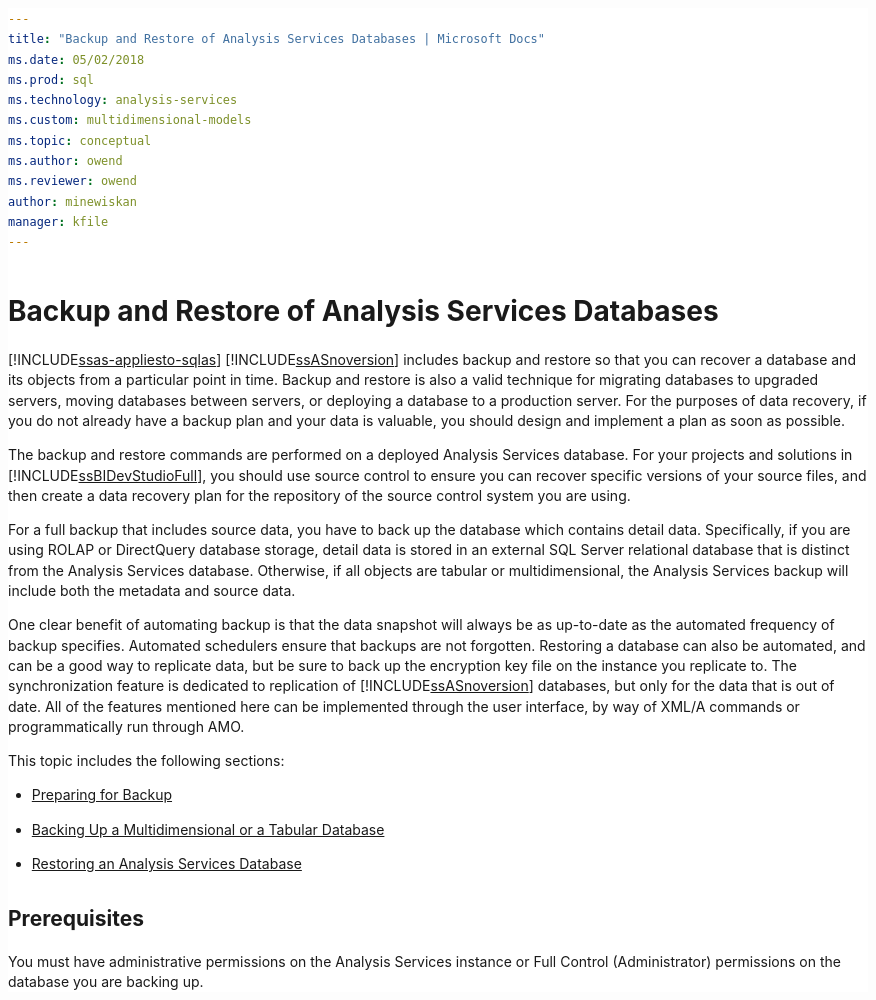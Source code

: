 ```yaml
---
title: "Backup and Restore of Analysis Services Databases | Microsoft Docs"
ms.date: 05/02/2018
ms.prod: sql
ms.technology: analysis-services
ms.custom: multidimensional-models
ms.topic: conceptual
ms.author: owend
ms.reviewer: owend
author: minewiskan
manager: kfile
---
```

# Backup and Restore of Analysis Services Databases
[!INCLUDE[ssas-appliesto-sqlas](../../includes/ssas-appliesto-sqlas.md)]
  [!INCLUDE[ssASnoversion](../../includes/ssasnoversion-md.md)] includes backup and restore so that you can recover a database and its objects from a particular point in time. Backup and restore is also a valid technique for migrating databases to upgraded servers, moving databases between servers, or deploying a database to a production server. For the purposes of data recovery, if you do not already have a backup plan and your data is valuable, you should design and implement a plan as soon as possible.  
  
 The backup and restore commands are performed on a deployed Analysis Services database. For your projects and solutions in [!INCLUDE[ssBIDevStudioFull](../../includes/ssbidevstudiofull-md.md)], you should use source control to ensure you can recover specific versions of your source files, and then create a data recovery plan for the repository of the source control system you are using.  
  
 For a full backup that includes source data, you have to back up the database which contains detail data. Specifically, if you are using ROLAP or DirectQuery database storage, detail data is stored in an external SQL Server relational database that is distinct from the Analysis Services database. Otherwise, if all objects are tabular or multidimensional, the Analysis Services backup will include both the metadata and source data.  
  
 One clear benefit of automating backup is that the data snapshot will always be as up-to-date as the automated frequency of backup specifies. Automated schedulers ensure that backups are not forgotten. Restoring a database can also be automated, and can be a good way to replicate data, but be sure to back up the encryption key file on the instance you replicate to. The synchronization feature is dedicated to replication of [!INCLUDE[ssASnoversion](../../includes/ssasnoversion-md.md)] databases, but only for the data that is out of date. All of the features mentioned here can be implemented through the user interface, by way of XML/A commands or programmatically run through AMO.
  
 This topic includes the following sections:  
  
-   [Preparing for Backup](#bkmk_prep)  
  
-   [Backing Up a Multidimensional or a Tabular Database](#bkmk_cube)  
  
-   [Restoring an Analysis Services Database](#bkmk_restore)  
  
##  <a name="bkmk_prereq"></a> Prerequisites  
 You must have administrative permissions on the Analysis Services instance or Full Control (Administrator) permissions on the database you are backing up.  
  